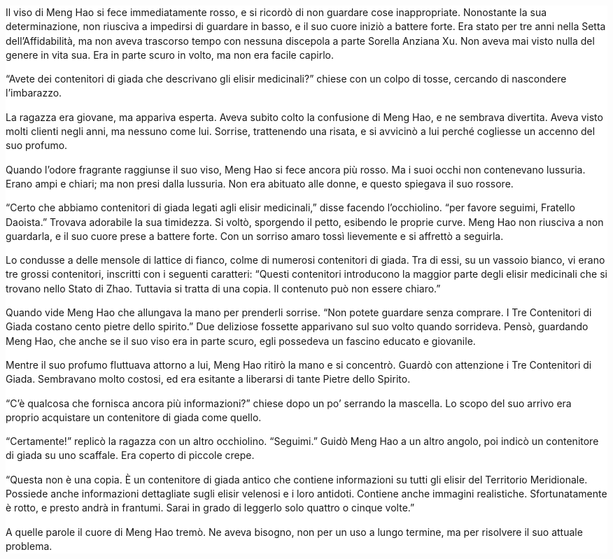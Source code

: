 Il viso di Meng Hao si fece immediatamente rosso, e si ricordò di non guardare cose inappropriate. Nonostante la sua determinazione, non riusciva a impedirsi di guardare in basso, e il suo cuore iniziò a battere forte. Era stato per tre anni nella Setta dell’Affidabilità, ma non aveva trascorso tempo con nessuna discepola a parte Sorella Anziana Xu. Non aveva mai visto nulla del genere in vita sua. Era in parte scuro in volto, ma non era facile capirlo.


“Avete dei contenitori di giada che descrivano gli elisir medicinali?” chiese con un colpo di tosse, cercando di nascondere l’imbarazzo.


La ragazza era giovane, ma appariva esperta. Aveva subito colto la confusione di Meng Hao, e ne sembrava divertita. Aveva visto molti clienti negli anni, ma nessuno come lui. Sorrise, trattenendo una risata, e si avvicinò a lui perché cogliesse un accenno del suo profumo.


Quando l’odore fragrante raggiunse il suo viso, Meng Hao si fece ancora più rosso. Ma i suoi occhi non contenevano lussuria. Erano ampi e chiari; ma non presi dalla lussuria. Non era abituato alle donne, e questo spiegava il suo rossore.


“Certo che abbiamo contenitori di giada legati agli elisir medicinali,” disse facendo l’occhiolino. “per favore seguimi, Fratello Daoista.” Trovava adorabile la sua timidezza. Si voltò, sporgendo il petto, esibendo le proprie curve. Meng Hao non riusciva a non guardarla, e il suo cuore prese a battere forte. Con un sorriso amaro tossì lievemente e si affrettò a seguirla.


Lo condusse a delle mensole di lattice di fianco, colme di numerosi contenitori di giada. Tra di essi, su un vassoio bianco, vi erano tre grossi contenitori, inscritti con i seguenti caratteri: “Questi contenitori introducono la maggior parte degli elisir medicinali che si trovano nello Stato di Zhao. Tuttavia si tratta di una copia. Il contenuto può non essere chiaro.”


Quando vide Meng Hao che allungava la mano per prenderli sorrise. “Non potete guardare senza comprare. I Tre Contenitori di Giada costano cento pietre dello spirito.” Due deliziose fossette apparivano sul suo volto quando sorrideva. Pensò, guardando Meng Hao, che anche se il suo viso era in parte scuro, egli possedeva un fascino educato e giovanile.


Mentre il suo profumo fluttuava attorno a lui, Meng Hao ritirò la mano e si concentrò. Guardò con attenzione i Tre Contenitori di Giada. Sembravano molto costosi, ed era esitante a liberarsi di tante Pietre dello Spirito.


“C’è qualcosa che fornisca ancora più informazioni?” chiese dopo un po’ serrando la mascella. Lo scopo del suo arrivo era proprio acquistare un contenitore di giada come quello.


“Certamente!” replicò la ragazza con un altro occhiolino. “Seguimi.” Guidò Meng Hao a un altro angolo, poi indicò un contenitore di giada su uno scaffale. Era coperto di piccole crepe.


“Questa non è una copia. È un contenitore di giada antico che contiene informazioni su tutti gli elisir del Territorio Meridionale. Possiede anche informazioni dettagliate sugli elisir velenosi e i loro antidoti. Contiene anche immagini realistiche. Sfortunatamente è rotto, e presto andrà in frantumi. Sarai in grado di leggerlo solo quattro o cinque volte.”


A quelle parole il cuore di Meng Hao tremò. Ne aveva bisogno, non per un uso a lungo termine, ma per risolvere il suo attuale problema.
